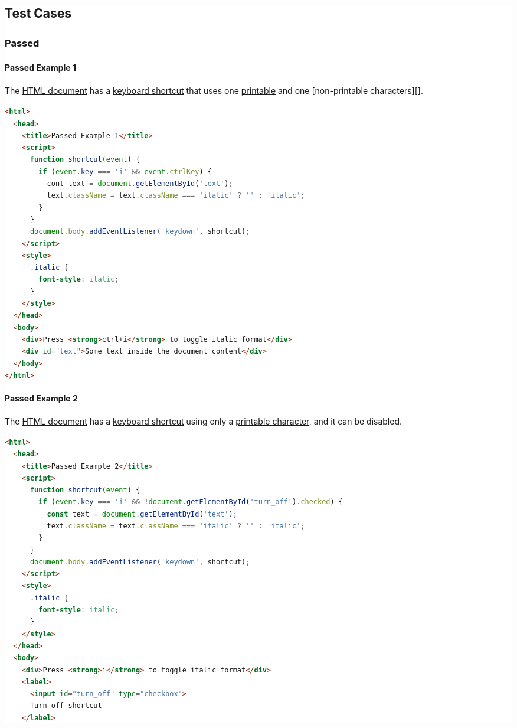 ## Test Cases

### Passed

#### Passed Example 1

The [HTML document][] has a [keyboard shortcut][] that uses one [printable][printable characters] and one [non-printable characters][].

```html
<html>
  <head>
    <title>Passed Example 1</title>
    <script>
      function shortcut(event) {
        if (event.key === 'i' && event.ctrlKey) {
          cont text = document.getElementById('text');
          text.className = text.className === 'italic' ? '' : 'italic';
        }
      }
      document.body.addEventListener('keydown', shortcut);
    </script>
    <style>
      .italic {
        font-style: italic;
      }
    </style>
  </head>
  <body>
    <div>Press <strong>ctrl+i</strong> to toggle italic format</div>
    <div id="text">Some text inside the document content</div>
  </body>
</html>
```

#### Passed Example 2

The [HTML document][] has a [keyboard shortcut][] using only a [printable character][printable characters], and it can be disabled.

```html
<html>
  <head>
    <title>Passed Example 2</title>
    <script>
      function shortcut(event) {
        if (event.key === 'i' && !document.getElementById('turn_off').checked) {
          const text = document.getElementById('text');
          text.className = text.className === 'italic' ? '' : 'italic';
        }
      }
      document.body.addEventListener('keydown', shortcut);
    </script>
    <style>
      .italic {
        font-style: italic;
      }
    </style>
  </head>
  <body>
    <div>Press <strong>i</strong> to toggle italic format</div>
    <label>
      <input id="turn_off" type="checkbox">
      Turn off shortcut
    </label>
```

[HTML document]: https://dom.spec.whatwg.org/#concept-document
[keyboard shortcuts]: https://www.w3.org/WAI/WCAG21/Understanding/character-key-shortcuts.html#dfn-keyboard-shortcut
[keyboard shortcut]: https://www.w3.org/WAI/WCAG21/Understanding/character-key-shortcuts.html#dfn-keyboard-shortcut
[mechanism]: https://www.w3.org/WAI/WCAG21/Understanding/character-key-shortcuts.html#dfn-mechanism
[content]: https://www.w3.org/TR/WCAG21/#dfn-content
[user interface component]: https://www.w3.org/WAI/WCAG21/Understanding/character-key-shortcuts.html#dfn-user-interface-component
[printable characters]: #printable-characters 'Printable characters'
[visible]: #visible 'Definition of visible'
[accessible name]: #accessible-name 'Definition of accessible name'
[included in the accessibility tree]: #included-in-the-accessibility-tree 'Definition of included in the accessibility tree'